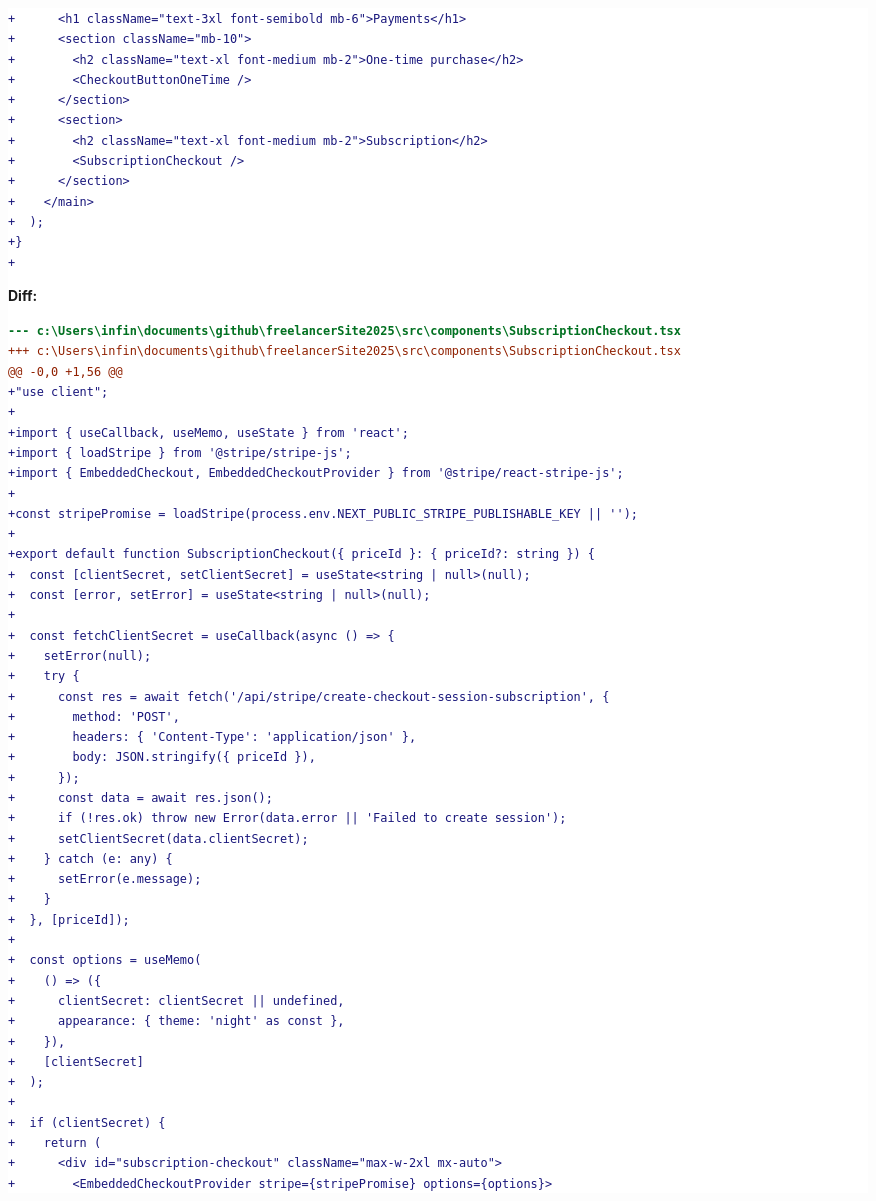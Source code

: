 ```diff
+      <h1 className="text-3xl font-semibold mb-6">Payments</h1>
+      <section className="mb-10">
+        <h2 className="text-xl font-medium mb-2">One-time purchase</h2>
+        <CheckoutButtonOneTime />
+      </section>
+      <section>
+        <h2 className="text-xl font-medium mb-2">Subscription</h2>
+        <SubscriptionCheckout />
+      </section>
+    </main>
+  );
+}
+

```





**Diff:**
```diff
--- c:\Users\infin\documents\github\freelancerSite2025\src\components\SubscriptionCheckout.tsx
+++ c:\Users\infin\documents\github\freelancerSite2025\src\components\SubscriptionCheckout.tsx
@@ -0,0 +1,56 @@
+"use client";
+
+import { useCallback, useMemo, useState } from 'react';
+import { loadStripe } from '@stripe/stripe-js';
+import { EmbeddedCheckout, EmbeddedCheckoutProvider } from '@stripe/react-stripe-js';
+
+const stripePromise = loadStripe(process.env.NEXT_PUBLIC_STRIPE_PUBLISHABLE_KEY || '');
+
+export default function SubscriptionCheckout({ priceId }: { priceId?: string }) {
+  const [clientSecret, setClientSecret] = useState<string | null>(null);
+  const [error, setError] = useState<string | null>(null);
+
+  const fetchClientSecret = useCallback(async () => {
+    setError(null);
+    try {
+      const res = await fetch('/api/stripe/create-checkout-session-subscription', {
+        method: 'POST',
+        headers: { 'Content-Type': 'application/json' },
+        body: JSON.stringify({ priceId }),
+      });
+      const data = await res.json();
+      if (!res.ok) throw new Error(data.error || 'Failed to create session');
+      setClientSecret(data.clientSecret);
+    } catch (e: any) {
+      setError(e.message);
+    }
+  }, [priceId]);
+
+  const options = useMemo(
+    () => ({
+      clientSecret: clientSecret || undefined,
+      appearance: { theme: 'night' as const },
+    }),
+    [clientSecret]
+  );
+
+  if (clientSecret) {
+    return (
+      <div id="subscription-checkout" className="max-w-2xl mx-auto">
+        <EmbeddedCheckoutProvider stripe={stripePromise} options={options}>
```